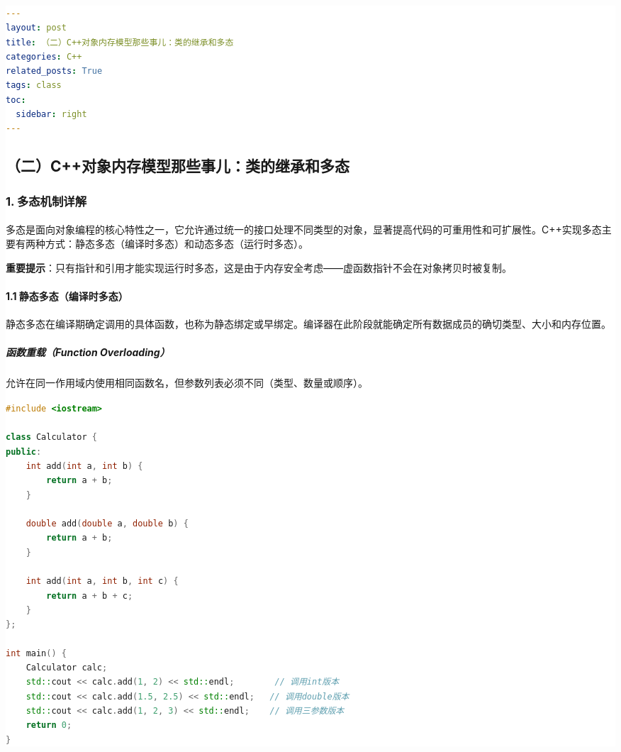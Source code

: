 ```yaml
---
layout: post
title: （二）C++对象内存模型那些事儿：类的继承和多态
categories: C++
related_posts: True
tags: class
toc:
  sidebar: right
---
```


## （二）C++对象内存模型那些事儿：类的继承和多态

### 1. 多态机制详解

多态是面向对象编程的核心特性之一，它允许通过统一的接口处理不同类型的对象，显著提高代码的可重用性和可扩展性。C++实现多态主要有两种方式：静态多态（编译时多态）和动态多态（运行时多态）。

**重要提示**：只有指针和引用才能实现运行时多态，这是由于内存安全考虑——虚函数指针不会在对象拷贝时被复制。

#### 1.1 静态多态（编译时多态）

静态多态在编译期确定调用的具体函数，也称为静态绑定或早绑定。编译器在此阶段就能确定所有数据成员的确切类型、大小和内存位置。

##### 函数重载（Function Overloading）

允许在同一作用域内使用相同函数名，但参数列表必须不同（类型、数量或顺序）。

```cpp
#include <iostream>

class Calculator {
public:
    int add(int a, int b) {
        return a + b;
    }

    double add(double a, double b) {
        return a + b;
    }

    int add(int a, int b, int c) {
        return a + b + c;
    }
};

int main() {
    Calculator calc;
    std::cout << calc.add(1, 2) << std::endl;        // 调用int版本
    std::cout << calc.add(1.5, 2.5) << std::endl;   // 调用double版本
    std::cout << calc.add(1, 2, 3) << std::endl;    // 调用三参数版本
    return 0;
}
```
